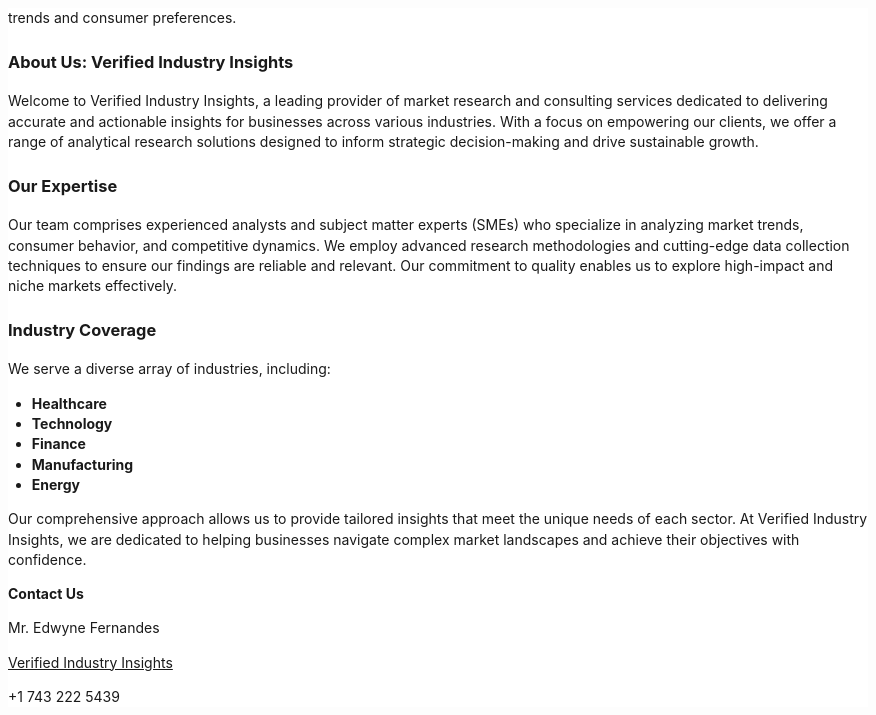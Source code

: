 trends and consumer preferences.</p><h3>About Us: Verified Industry Insights</h3><p>Welcome to Verified Industry Insights, a leading provider of market research and consulting services dedicated to delivering accurate and actionable insights for businesses across various industries. With a focus on empowering our clients, we offer a range of analytical research solutions designed to inform strategic decision-making and drive sustainable growth.</p><h3>Our Expertise</h3><p>Our team comprises experienced analysts and subject matter experts (SMEs) who specialize in analyzing market trends, consumer behavior, and competitive dynamics. We employ advanced research methodologies and cutting-edge data collection techniques to ensure our findings are reliable and relevant. Our commitment to quality enables us to explore high-impact and niche markets effectively.</p><h3>Industry Coverage</h3><p>We serve a diverse array of industries, including:</p><ul><li><strong>Healthcare</strong></li><li><strong>Technology</strong></li><li><strong>Finance</strong></li><li><strong>Manufacturing</strong></li><li><strong>Energy</strong></li></ul><p>Our comprehensive approach allows us to provide tailored insights that meet the unique needs of each sector. At Verified Industry Insights, we are dedicated to helping businesses navigate complex market landscapes and achieve their objectives with confidence.</p><p><strong>Contact Us</strong></p><p>Mr. Edwyne Fernandes</p><p><a href="https://www.verifiedindustryinsights.com/">Verified Industry Insights</a></p><p>+1 743 222 5439</p>

